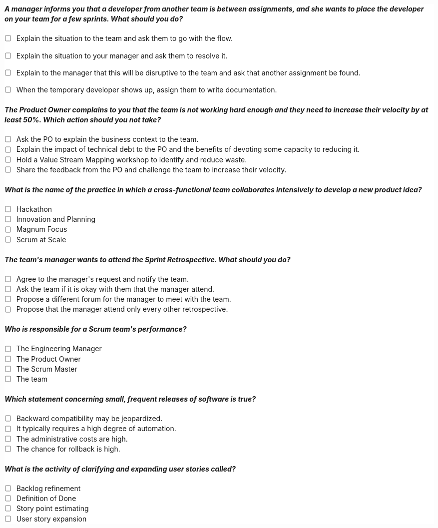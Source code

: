 #### *A manager informs you that a developer from another team is between assignments, and she wants to place the developer on your team for a few sprints. What should you do?*
- [ ] Explain the situation to the team and ask them to go with the flow.
- [ ] Explain the situation to your manager and ask them to resolve it.
- [ ] Explain to the manager that this will be disruptive to the team and ask that another assignment be found.
- [ ] When the temporary developer shows up, assign them to write documentation.


#### *The Product Owner complains to you that the team is not working hard enough and they need to increase their velocity by at least 50%. Which action should you not take?*
- [ ] Ask the PO to explain the business context to the team.
- [ ] Explain the impact of technical debt to the PO and the benefits of devoting some capacity to reducing it.
- [ ] Hold a Value Stream Mapping workshop to identify and reduce waste.
- [ ] Share the feedback from the PO and challenge the team to increase their velocity.

#### *What is the name of the practice in which a cross-functional team collaborates intensively to develop a new product idea?*
- [ ] Hackathon
- [ ] Innovation and Planning
- [ ] Magnum Focus
- [ ] Scrum at Scale

#### *The team's manager wants to attend the Sprint Retrospective. What should you do?*
- [ ] Agree to the manager's request and notify the team.
- [ ] Ask the team if it is okay with them that the manager attend.
- [ ] Propose a different forum for the manager to meet with the team.
- [ ] Propose that the manager attend only every other retrospective.

#### *Who is responsible for a Scrum team's performance?*
- [ ] The Engineering Manager
- [ ] The Product Owner
- [ ] The Scrum Master
- [ ] The team

#### *Which statement concerning small, frequent releases of software is true?*
- [ ] Backward compatibility may be jeopardized.
- [ ] It typically requires a high degree of automation.
- [ ] The administrative costs are high.
- [ ] The chance for rollback is high.

#### *What is the activity of clarifying and expanding user stories called?*
- [ ] Backlog refinement
- [ ] Definition of Done
- [ ] Story point estimating
- [ ] User story expansion
